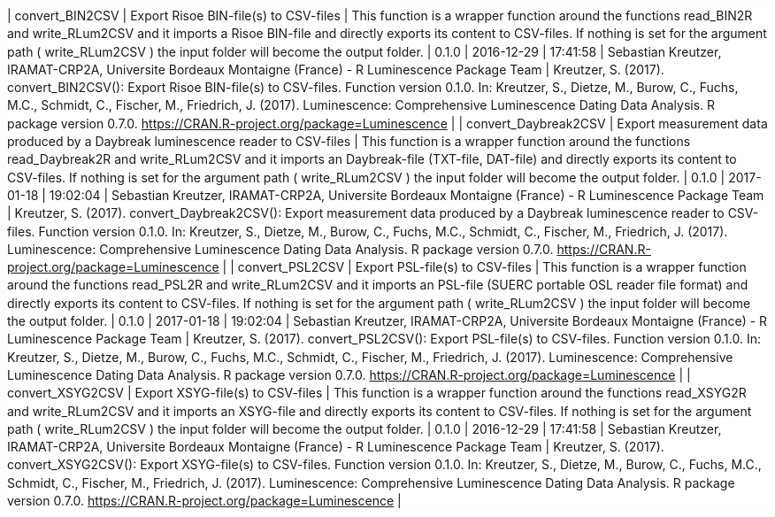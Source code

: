 | convert_BIN2CSV                 | Export Risoe BIN-file(s) to CSV-files                                                                            | This function is a wrapper function around the functions  read_BIN2R  and write_RLum2CSV  and it imports a Risoe BIN-file and directly exports its content to CSV-files. If nothing is set for the argument  path  ( write_RLum2CSV ) the input folder will become the output folder.                                                                                                                                                                                                                          | 0.1.0     | 2016-12-29 | 17:41:58 | Sebastian Kreutzer, IRAMAT-CRP2A, Universite Bordeaux Montaigne (France) -   R Luminescence Package Team                                                                                                                                                                                                                                          | Kreutzer, S. (2017). convert_BIN2CSV(): Export Risoe BIN-file(s) to CSV-files. Function version 0.1.0. In: Kreutzer, S., Dietze, M., Burow, C., Fuchs, M.C., Schmidt, C., Fischer, M., Friedrich, J. (2017). Luminescence: Comprehensive Luminescence Dating Data Analysis. R package version 0.7.0. https://CRAN.R-project.org/package=Luminescence                                                                             |
| convert_Daybreak2CSV            | Export measurement data produced by a Daybreak luminescence reader to CSV-files                                  | This function is a wrapper function around the functions  read_Daybreak2R  and write_RLum2CSV  and it imports an Daybreak-file (TXT-file, DAT-file) and directly exports its content to CSV-files.  If nothing is set for the argument  path  ( write_RLum2CSV ) the input folder will become the output folder.                                                                                                                                                                                               | 0.1.0     | 2017-01-18 | 19:02:04 | Sebastian Kreutzer, IRAMAT-CRP2A, Universite Bordeaux Montaigne (France) -   R Luminescence Package Team                                                                                                                                                                                                                                          | Kreutzer, S. (2017). convert_Daybreak2CSV(): Export measurement data produced by a Daybreak luminescence reader to CSV-files. Function version 0.1.0. In: Kreutzer, S., Dietze, M., Burow, C., Fuchs, M.C., Schmidt, C., Fischer, M., Friedrich, J. (2017). Luminescence: Comprehensive Luminescence Dating Data Analysis. R package version 0.7.0. https://CRAN.R-project.org/package=Luminescence                              |
| convert_PSL2CSV                 | Export PSL-file(s) to CSV-files                                                                                  | This function is a wrapper function around the functions  read_PSL2R  and write_RLum2CSV  and it imports an PSL-file (SUERC portable OSL reader file format) and directly exports its content to CSV-files. If nothing is set for the argument  path  ( write_RLum2CSV ) the input folder will become the output folder.                                                                                                                                                                                       | 0.1.0     | 2017-01-18 | 19:02:04 | Sebastian Kreutzer, IRAMAT-CRP2A, Universite Bordeaux Montaigne (France) -   R Luminescence Package Team                                                                                                                                                                                                                                          | Kreutzer, S. (2017). convert_PSL2CSV(): Export PSL-file(s) to CSV-files. Function version 0.1.0. In: Kreutzer, S., Dietze, M., Burow, C., Fuchs, M.C., Schmidt, C., Fischer, M., Friedrich, J. (2017). Luminescence: Comprehensive Luminescence Dating Data Analysis. R package version 0.7.0. https://CRAN.R-project.org/package=Luminescence                                                                                   |
| convert_XSYG2CSV                | Export XSYG-file(s) to CSV-files                                                                                 | This function is a wrapper function around the functions  read_XSYG2R  and write_RLum2CSV  and it imports an XSYG-file and directly exports its content to CSV-files. If nothing is set for the argument  path  ( write_RLum2CSV ) the input folder will become the output folder.                                                                                                                                                                                                                             | 0.1.0     | 2016-12-29 | 17:41:58 | Sebastian Kreutzer, IRAMAT-CRP2A, Universite Bordeaux Montaigne (France) -   R Luminescence Package Team                                                                                                                                                                                                                                          | Kreutzer, S. (2017). convert_XSYG2CSV(): Export XSYG-file(s) to CSV-files. Function version 0.1.0. In: Kreutzer, S., Dietze, M., Burow, C., Fuchs, M.C., Schmidt, C., Fischer, M., Friedrich, J. (2017). Luminescence: Comprehensive Luminescence Dating Data Analysis. R package version 0.7.0. https://CRAN.R-project.org/package=Luminescence                                                                                 |